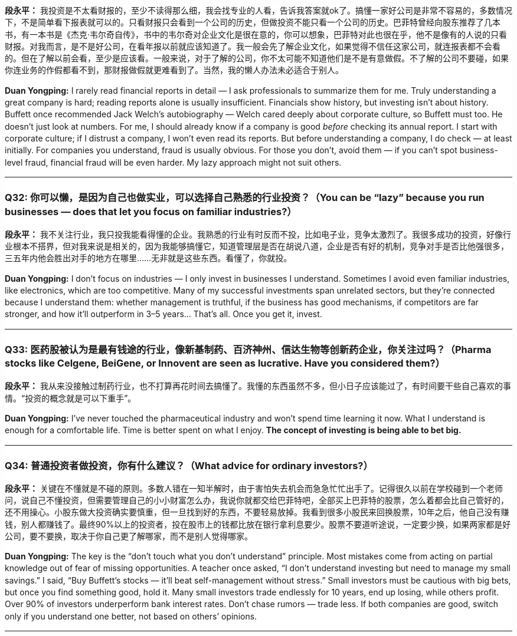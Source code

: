 **段永平：** 我投资是不太看财报的，至少不读得那么细，我会找专业的人看，告诉我答案就ok了。搞懂一家好公司是非常不容易的，多数情况下，不是简单看下报表就可以的。只看财报只会看到一个公司的历史，但做投资不能只看一个公司的历史。巴菲特曾经向股东推荐了几本书，有一本书是《杰克·韦尔奇自传》，书中的韦尔奇对企业文化是很在意的，你可以想象，巴菲特对此也很在乎，他不是像有的人说的只看财报。对我而言，是不是好公司，在看年报以前就应该知道了。我一般会先了解企业文化，如果觉得不信任这家公司，就连报表都不会看的。但在了解以前会看，至少是应该看。一般来说，对于了解的公司，你不太可能不知道他们是不是有意做假。不了解的公司不要碰，如果你连业务的作假都看不到，那财报做假就更难看到了。当然，我的懒人办法未必适合于别人。  

**Duan Yongping:** I rarely read financial reports in detail — I ask professionals to summarize them for me. Truly understanding a great company is hard; reading reports alone is usually insufficient. Financials show history, but investing isn’t about history. Buffett once recommended Jack Welch’s autobiography — Welch cared deeply about corporate culture, so Buffett must too. He doesn’t just look at numbers. For me, I should already know if a company is good *before* checking its annual report. I start with corporate culture; if I distrust a company, I won’t even read its reports. But before understanding a company, I do check — at least initially. For companies you understand, fraud is usually obvious. For those you don’t, avoid them — if you can’t spot business-level fraud, financial fraud will be even harder. My lazy approach might not suit others.

---

### **Q32: 你可以懒，是因为自己也做实业，可以选择自己熟悉的行业投资？（You can be “lazy” because you run businesses — does that let you focus on familiar industries?）**

**段永平：** 我不关注行业，我只投我能看得懂的企业。我熟悉的行业有时反而不投，比如电子业，竞争太激烈了。我很多成功的投资，好像行业根本不搭界，但对我来说是相关的，因为我能够搞懂它，知道管理层是否在胡说八道，企业是否有好的机制，竞争对手是否比他强很多，三五年内他会胜出对手的地方在哪里……无非就是这些东西。看懂了，你就投。  

**Duan Yongping:** I don’t focus on industries — I only invest in businesses I understand. Sometimes I avoid even familiar industries, like electronics, which are too competitive. Many of my successful investments span unrelated sectors, but they’re connected because I understand them: whether management is truthful, if the business has good mechanisms, if competitors are far stronger, and how it’ll outperform in 3–5 years… That’s all. Once you get it, invest.

---

### **Q33: 医药股被认为是最有钱途的行业，像新基制药、百济神州、信达生物等创新药企业，你关注过吗？（Pharma stocks like Celgene, BeiGene, or Innovent are seen as lucrative. Have you considered them?）**

**段永平：** 我从来没接触过制药行业，也不打算再花时间去搞懂了。我懂的东西虽然不多，但小日子应该能过了，有时间要干些自己喜欢的事情。“投资的概念就是可以下重手”。  

**Duan Yongping:** I’ve never touched the pharmaceutical industry and won’t spend time learning it now. What I understand is enough for a comfortable life. Time is better spent on what I enjoy. **The concept of investing is being able to bet big.**

---

### **Q34: 普通投资者做投资，你有什么建议？（What advice for ordinary investors?）**

**段永平：** 关键在不懂就是不碰的原则。多数人错在一知半解时，由于害怕失去机会而急急忙忙出手了。记得很久以前在学校碰到一个老师问，说自己不懂投资，但需要管理自己的小小财富怎么办，我说你就都交给巴菲特吧，全部买上巴菲特的股票，怎么着都会比自己管好的，还不用操心。小股东做大投资确实要慎重，但一旦找到好的东西，不要轻易放掉。我看到很多小股民来回换股票，10年之后，他自己没有赚钱，别人都赚钱了。最终90%以上的投资者，投在股市上的钱都比放在银行拿利息要少。股票不要道听途说，一定要少换，如果两家都是好公司，要不要换，取决于你自己更了解哪家，而不是别人觉得哪家。  

**Duan Yongping:** The key is the “don’t touch what you don’t understand” principle. Most mistakes come from acting on partial knowledge out of fear of missing opportunities. A teacher once asked, “I don’t understand investing but need to manage my small savings.” I said, “Buy Buffett’s stocks — it’ll beat self-management without stress.” Small investors must be cautious with big bets, but once you find something good, hold it. Many small investors trade endlessly for 10 years, end up losing, while others profit. Over 90% of investors underperform bank interest rates. Don’t chase rumors — trade less. If both companies are good, switch only if you understand one better, not based on others’ opinions.

---